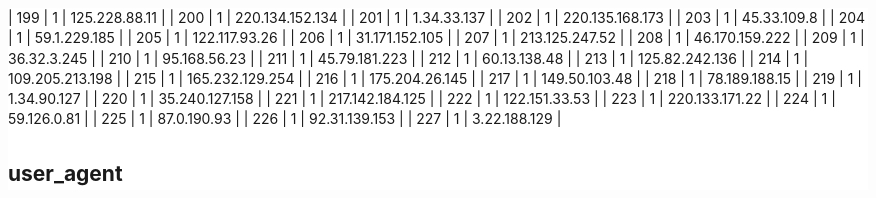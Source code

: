| 199 |                     1 | 125.228.88.11   |
| 200 |                     1 | 220.134.152.134 |
| 201 |                     1 | 1.34.33.137     |
| 202 |                     1 | 220.135.168.173 |
| 203 |                     1 | 45.33.109.8     |
| 204 |                     1 | 59.1.229.185    |
| 205 |                     1 | 122.117.93.26   |
| 206 |                     1 | 31.171.152.105  |
| 207 |                     1 | 213.125.247.52  |
| 208 |                     1 | 46.170.159.222  |
| 209 |                     1 | 36.32.3.245     |
| 210 |                     1 | 95.168.56.23    |
| 211 |                     1 | 45.79.181.223   |
| 212 |                     1 | 60.13.138.48    |
| 213 |                     1 | 125.82.242.136  |
| 214 |                     1 | 109.205.213.198 |
| 215 |                     1 | 165.232.129.254 |
| 216 |                     1 | 175.204.26.145  |
| 217 |                     1 | 149.50.103.48   |
| 218 |                     1 | 78.189.188.15   |
| 219 |                     1 | 1.34.90.127     |
| 220 |                     1 | 35.240.127.158  |
| 221 |                     1 | 217.142.184.125 |
| 222 |                     1 | 122.151.33.53   |
| 223 |                     1 | 220.133.171.22  |
| 224 |                     1 | 59.126.0.81     |
| 225 |                     1 | 87.0.190.93     |
| 226 |                     1 | 92.31.139.153   |
| 227 |                     1 | 3.22.188.129    |

## user_agent
